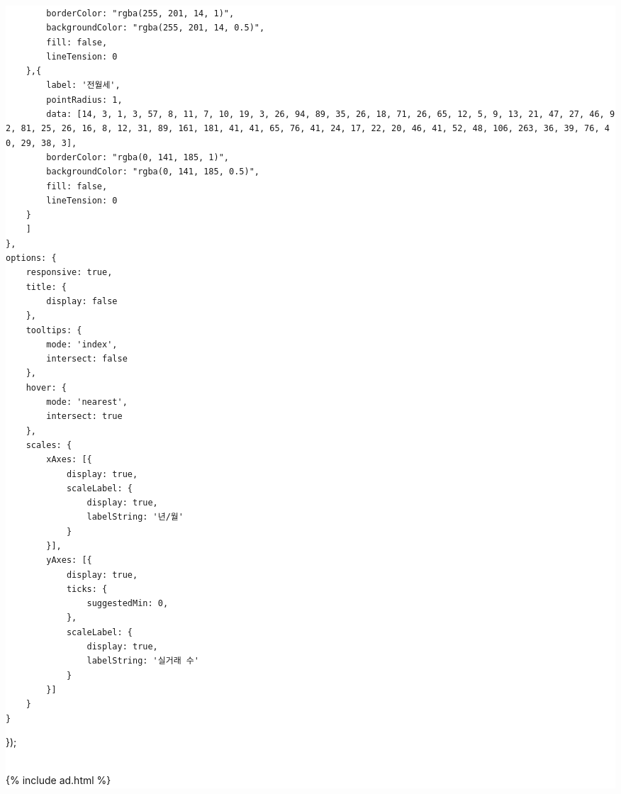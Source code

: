             borderColor: "rgba(255, 201, 14, 1)",
            backgroundColor: "rgba(255, 201, 14, 0.5)",
            fill: false,
            lineTension: 0
        },{
            label: '전월세',
            pointRadius: 1,
            data: [14, 3, 1, 3, 57, 8, 11, 7, 10, 19, 3, 26, 94, 89, 35, 26, 18, 71, 26, 65, 12, 5, 9, 13, 21, 47, 27, 46, 92, 81, 25, 26, 16, 8, 12, 31, 89, 161, 181, 41, 41, 65, 76, 41, 24, 17, 22, 20, 46, 41, 52, 48, 106, 263, 36, 39, 76, 40, 29, 38, 3],
            borderColor: "rgba(0, 141, 185, 1)",
            backgroundColor: "rgba(0, 141, 185, 0.5)",
            fill: false,
            lineTension: 0
        }
        ]
    },
    options: {
        responsive: true,
        title: {
            display: false
        },
        tooltips: {
            mode: 'index',
            intersect: false
        },
        hover: {
            mode: 'nearest',
            intersect: true
        },
        scales: {
            xAxes: [{
                display: true,
                scaleLabel: {
                    display: true,
                    labelString: '년/월'
                }
            }],
            yAxes: [{
                display: true,
                ticks: {
                    suggestedMin: 0,
                },
                scaleLabel: {
                    display: true,
                    labelString: '실거래 수'
                }
            }]
        }
    }
});

</script>


<br>
{% include ad.html %}
<br>

